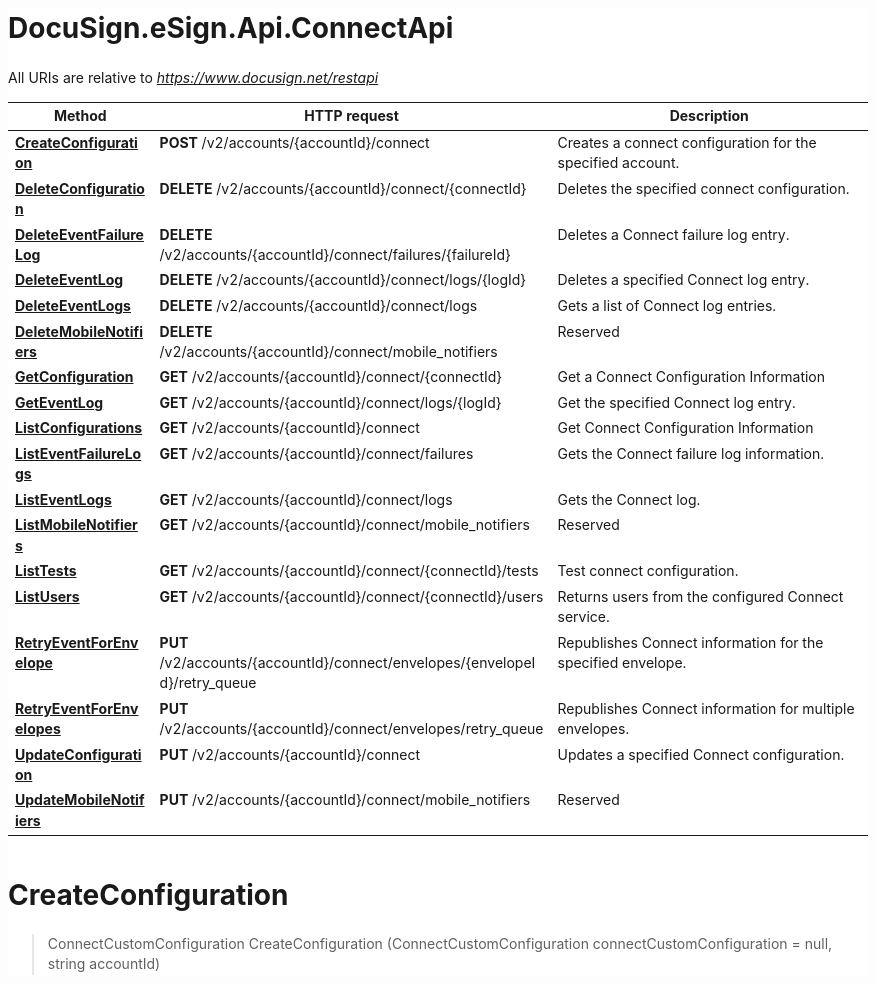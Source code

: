 # DocuSign.eSign.Api.ConnectApi

All URIs are relative to *https://www.docusign.net/restapi*

Method | HTTP request | Description
------------- | ------------- | -------------
[**CreateConfiguration**](ConnectApi.md#createconfiguration) | **POST** /v2/accounts/{accountId}/connect | Creates a connect configuration for the specified account.
[**DeleteConfiguration**](ConnectApi.md#deleteconfiguration) | **DELETE** /v2/accounts/{accountId}/connect/{connectId} | Deletes the specified connect configuration.
[**DeleteEventFailureLog**](ConnectApi.md#deleteeventfailurelog) | **DELETE** /v2/accounts/{accountId}/connect/failures/{failureId} | Deletes a Connect failure log entry.
[**DeleteEventLog**](ConnectApi.md#deleteeventlog) | **DELETE** /v2/accounts/{accountId}/connect/logs/{logId} | Deletes a specified Connect log entry.
[**DeleteEventLogs**](ConnectApi.md#deleteeventlogs) | **DELETE** /v2/accounts/{accountId}/connect/logs | Gets a list of Connect log entries.
[**DeleteMobileNotifiers**](ConnectApi.md#deletemobilenotifiers) | **DELETE** /v2/accounts/{accountId}/connect/mobile_notifiers | Reserved
[**GetConfiguration**](ConnectApi.md#getconfiguration) | **GET** /v2/accounts/{accountId}/connect/{connectId} | Get a Connect Configuration Information
[**GetEventLog**](ConnectApi.md#geteventlog) | **GET** /v2/accounts/{accountId}/connect/logs/{logId} | Get the specified Connect log entry.
[**ListConfigurations**](ConnectApi.md#listconfigurations) | **GET** /v2/accounts/{accountId}/connect | Get Connect Configuration Information
[**ListEventFailureLogs**](ConnectApi.md#listeventfailurelogs) | **GET** /v2/accounts/{accountId}/connect/failures | Gets the Connect failure log information.
[**ListEventLogs**](ConnectApi.md#listeventlogs) | **GET** /v2/accounts/{accountId}/connect/logs | Gets the Connect log.
[**ListMobileNotifiers**](ConnectApi.md#listmobilenotifiers) | **GET** /v2/accounts/{accountId}/connect/mobile_notifiers | Reserved
[**ListTests**](ConnectApi.md#listtests) | **GET** /v2/accounts/{accountId}/connect/{connectId}/tests | Test connect configuration.
[**ListUsers**](ConnectApi.md#listusers) | **GET** /v2/accounts/{accountId}/connect/{connectId}/users | Returns users from the configured Connect service.
[**RetryEventForEnvelope**](ConnectApi.md#retryeventforenvelope) | **PUT** /v2/accounts/{accountId}/connect/envelopes/{envelopeId}/retry_queue | Republishes Connect information for the specified envelope.
[**RetryEventForEnvelopes**](ConnectApi.md#retryeventforenvelopes) | **PUT** /v2/accounts/{accountId}/connect/envelopes/retry_queue | Republishes Connect information for multiple envelopes.
[**UpdateConfiguration**](ConnectApi.md#updateconfiguration) | **PUT** /v2/accounts/{accountId}/connect | Updates a specified Connect configuration.
[**UpdateMobileNotifiers**](ConnectApi.md#updatemobilenotifiers) | **PUT** /v2/accounts/{accountId}/connect/mobile_notifiers | Reserved


<a name="createconfiguration"></a>
# **CreateConfiguration**
> ConnectCustomConfiguration CreateConfiguration (ConnectCustomConfiguration connectCustomConfiguration = null, string accountId)

